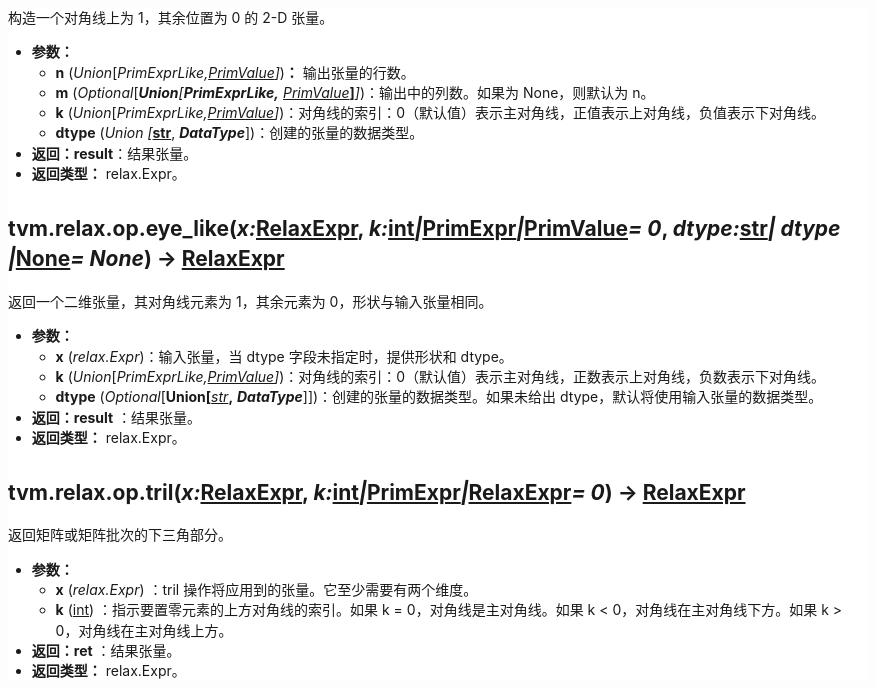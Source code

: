 
构造一个对角线上为 1，其余位置为 0 的 2-D 张量。
* **参数：**
   * **n** (*Union*[***PrimExprLike,*[PrimValue](https://tvm.hyper.ai/docs/api-reference/python-api/tvm-relax#classtvmrelaxprimvaluevalueprimexprintspanspannonenone)*]*)**：** 输出张量的行数。
   * **m** (*Optional*[****Union**[****PrimExprLike**,*** [PrimValue](https://tvm.hyper.ai/docs/api-reference/python-api/tvm-relax#classtvmrelaxprimvaluevalueprimexprintspanspannonenone)***]***]*)：输出中的列数。如果为 None，则默认为 n。
   * **k** (*Union*[***PrimExprLike,*[PrimValue](https://tvm.hyper.ai/docs/api-reference/python-api/tvm-relax#classtvmrelaxprimvaluevalueprimexprintspanspannonenone)*]*)：对角线的索引：0（默认值）表示主对角线，正值表示上对角线，负值表示下对角线。
   * **dtype** (*Union* *[***[str](https://docs.python.org/3/library/stdtypes.html#str)**, ***DataType***])：创建的张量的数据类型。
* **返回：result**：结果张量。
* **返回类型：** relax.Expr。

## tvm.relax.op.eye_like(*x:*[RelaxExpr](https://tvm.hyper.ai/docs/api-reference/python-api/tvm-ir#class-tvmirrelaxexpr), *k:*[int](https://docs.python.org/3/library/functions.html#int)*|*[PrimExpr](https://tvm.hyper.ai/docs/api-reference/python-api/tvm-ir#class-tvmirprimexpr)*|*[PrimValue](https://tvm.hyper.ai/docs/api-reference/python-api/tvm-relax#classtvmrelaxprimvaluevalueprimexprintspanspannonenone)*= 0*, *dtype:*[str](https://docs.python.org/3/library/stdtypes.html#str)*| dtype |*[None](https://docs.python.org/3/library/constants.html#None)*= None*) → [RelaxExpr](https://tvm.hyper.ai/docs/api-reference/python-api/tvm-ir#class-tvmirrelaxexpr)


返回一个二维张量，其对角线元素为 1，其余元素为 0，形状与输入张量相同。
* **参数：**
   * **x** (*relax.Expr*)：输入张量，当 dtype 字段未指定时，提供形状和 dtype。
   * **k** (*Union*[***PrimExprLike,*[PrimValue](https://tvm.hyper.ai/docs/api-reference/python-api/tvm-relax#classtvmrelaxprimvaluevalueprimexprintspanspannonenone)*]*)：对角线的索引：0（默认值）表示主对角线，正数表示上对角线，负数表示下对角线。
   * **dtype** (*Optional*[****Union**[***[str](https://docs.python.org/3/library/stdtypes.html#str)***,** ***DataType***]])：创建的张量的数据类型。如果未给出 dtype，默认将使用输入张量的数据类型。
* **返回：result** ：结果张量。
* **返回类型：** relax.Expr。

## tvm.relax.op.tril(*x:*[RelaxExpr](https://tvm.hyper.ai/docs/api-reference/python-api/tvm-ir#class-tvmirrelaxexpr), *k:*[int](https://docs.python.org/3/library/functions.html#int)*|*[PrimExpr](https://tvm.hyper.ai/docs/api-reference/python-api/tvm-ir#class-tvmirprimexpr)*|*[RelaxExpr](https://tvm.hyper.ai/docs/api-reference/python-api/tvm-ir#class-tvmirrelaxexpr)*= 0*) → [RelaxExpr](https://tvm.hyper.ai/docs/api-reference/python-api/tvm-ir#class-tvmirrelaxexpr)


返回矩阵或矩阵批次的下三角部分。
* **参数：**
   * **x** (*relax.Expr*) ：tril 操作将应用到的张量。它至少需要有两个维度。
   * **k** ([int](https://docs.python.org/3/library/functions.html#int)) ：指示要置零元素的上方对角线的索引。如果 k = 0，对角线是主对角线。如果 k < 0，对角线在主对角线下方。如果 k > 0，对角线在主对角线上方。
* **返回：ret** ：结果张量。
* **返回类型：** relax.Expr。
